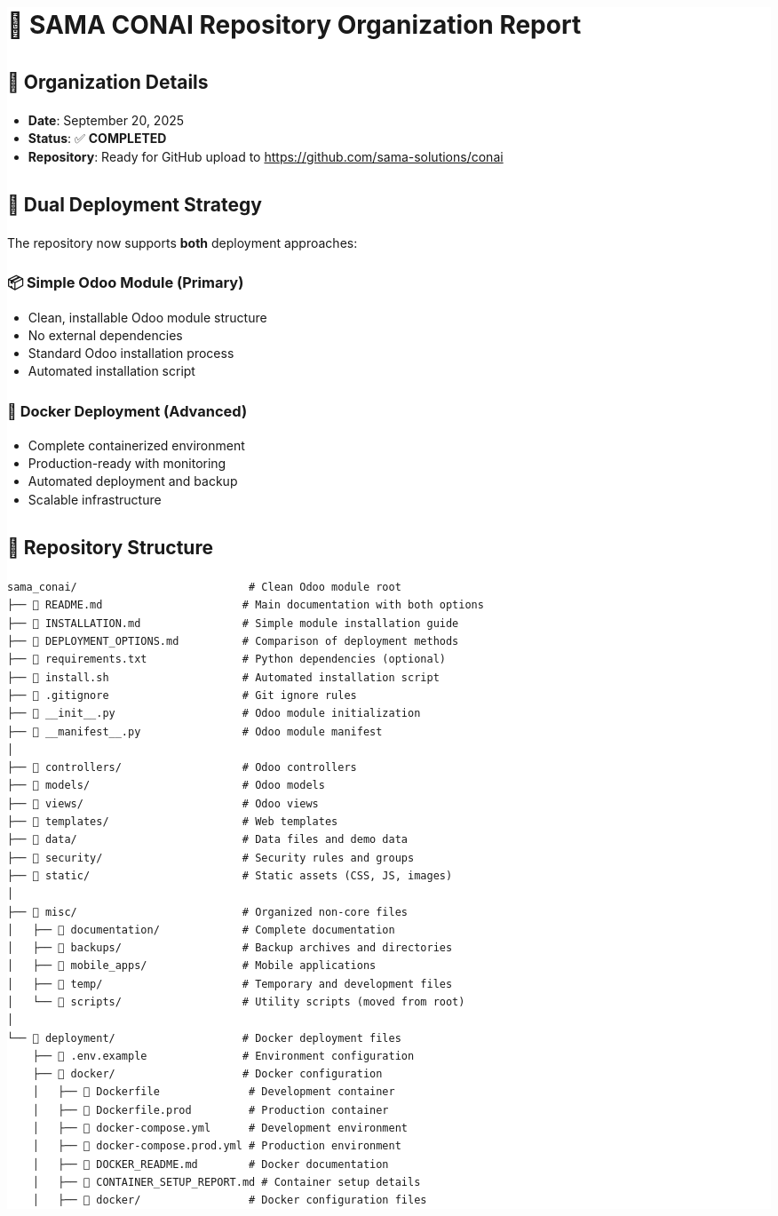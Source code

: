 # 📁 SAMA CONAI Repository Organization Report

## 📅 **Organization Details**
- **Date**: September 20, 2025
- **Status**: ✅ **COMPLETED**
- **Repository**: Ready for GitHub upload to https://github.com/sama-solutions/conai

## 🎯 **Dual Deployment Strategy**

The repository now supports **both** deployment approaches:

### 📦 **Simple Odoo Module** (Primary)
- Clean, installable Odoo module structure
- No external dependencies
- Standard Odoo installation process
- Automated installation script

### 🐳 **Docker Deployment** (Advanced)
- Complete containerized environment
- Production-ready with monitoring
- Automated deployment and backup
- Scalable infrastructure

## 📁 **Repository Structure**

```
sama_conai/                           # Clean Odoo module root
├── 📄 README.md                      # Main documentation with both options
├── 📄 INSTALLATION.md                # Simple module installation guide
├── 📄 DEPLOYMENT_OPTIONS.md          # Comparison of deployment methods
├── 📄 requirements.txt               # Python dependencies (optional)
├── 📄 install.sh                     # Automated installation script
├── 📄 .gitignore                     # Git ignore rules
├── 📄 __init__.py                    # Odoo module initialization
├── 📄 __manifest__.py                # Odoo module manifest
│
├── 📁 controllers/                   # Odoo controllers
├── 📁 models/                        # Odoo models
├── 📁 views/                         # Odoo views
├── 📁 templates/                     # Web templates
├── 📁 data/                          # Data files and demo data
├── 📁 security/                      # Security rules and groups
├── 📁 static/                        # Static assets (CSS, JS, images)
│
├── 📁 misc/                          # Organized non-core files
│   ├── 📁 documentation/             # Complete documentation
│   ├── 📁 backups/                   # Backup archives and directories
│   ├── 📁 mobile_apps/               # Mobile applications
│   ├── 📁 temp/                      # Temporary and development files
│   └── 📁 scripts/                   # Utility scripts (moved from root)
│
└── 📁 deployment/                    # Docker deployment files
    ├── 📄 .env.example               # Environment configuration
    ├── 📁 docker/                    # Docker configuration
    │   ├── 📄 Dockerfile              # Development container
    │   ├── 📄 Dockerfile.prod         # Production container
    │   ├── 📄 docker-compose.yml      # Development environment
    │   ├── 📄 docker-compose.prod.yml # Production environment
    │   ├── 📄 DOCKER_README.md        # Docker documentation
    │   ├── 📄 CONTAINER_SETUP_REPORT.md # Container setup details
    │   ├── 📁 docker/                 # Docker configuration files
```